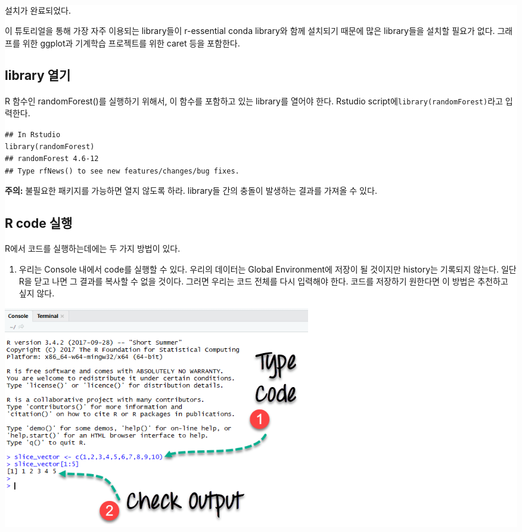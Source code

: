 설치가 완료되었다.

이 튜토리얼을 통해 가장 자주 이용되는 library들이 r-essential conda library와 함께 설치되기 때문에 많은 library들을 설치할 필요가 없다. 그래프를 위한 ggplot과 기계학습 프로젝트를 위한 caret 등을 포함한다.



## library 열기

R 함수인 randomForest()를 실행하기 위해서, 이 함수를 포함하고 있는 library를 열어야 한다. Rstudio script에`library(randomForest)`라고 입력한다.

```
## In Rstudio
library(randomForest)	
## randomForest 4.6-12	
## Type rfNews() to see new features/changes/bug fixes.	
```

**주의:** 불필요한 패키지를 가능하면 열지 않도록 하라. library들 간의 충돌이 발생하는 결과를 가져올 수 있다.



## R code 실행

R에서 코드를 실행하는데에는 두 가지 방법이 있다.

1. 우리는 Console 내에서 code를 실행할 수 있다. 우리의 데이터는 Global Environment에 저장이 될 것이지만 history는 기록되지 않는다. 일단 R을 닫고 나면 그 결과를 복사할 수 없을 것이다. 그러면 우리는 코드 전체를 다시 입력해야 한다. 코드를 저장하기 원한다면 이 방법은 추천하고 싶지 않다.

[<img src="images/032818_0958_HowtoDownlo45.png" alt="img" style="zoom:80%;" />](https://www.guru99.com/images/r_programming/032818_0958_HowtoDownlo45.png)
